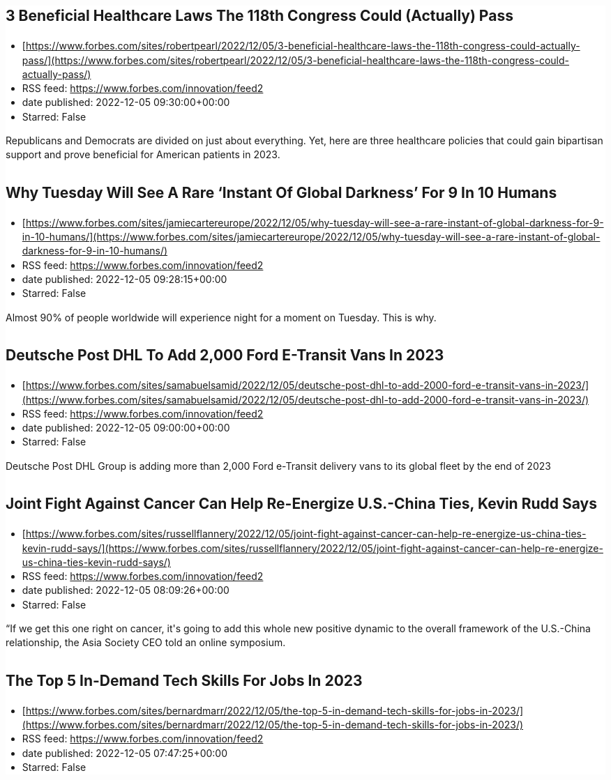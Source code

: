 ## 3 Beneficial Healthcare Laws The 118th Congress Could (Actually) Pass
 - [https://www.forbes.com/sites/robertpearl/2022/12/05/3-beneficial-healthcare-laws-the-118th-congress-could-actually-pass/](https://www.forbes.com/sites/robertpearl/2022/12/05/3-beneficial-healthcare-laws-the-118th-congress-could-actually-pass/)
 - RSS feed: https://www.forbes.com/innovation/feed2
 - date published: 2022-12-05 09:30:00+00:00
 - Starred: False

Republicans and Democrats are divided on just about everything. Yet, here are three healthcare policies that could gain bipartisan support and prove beneficial for American patients in 2023.

## Why Tuesday Will See A Rare ‘Instant Of Global Darkness’ For 9 In 10 Humans
 - [https://www.forbes.com/sites/jamiecartereurope/2022/12/05/why-tuesday-will-see-a-rare-instant-of-global-darkness-for-9-in-10-humans/](https://www.forbes.com/sites/jamiecartereurope/2022/12/05/why-tuesday-will-see-a-rare-instant-of-global-darkness-for-9-in-10-humans/)
 - RSS feed: https://www.forbes.com/innovation/feed2
 - date published: 2022-12-05 09:28:15+00:00
 - Starred: False

Almost 90% of people worldwide will experience night for a moment on Tuesday. This is why.

## Deutsche Post DHL To Add 2,000 Ford E-Transit Vans In 2023
 - [https://www.forbes.com/sites/samabuelsamid/2022/12/05/deutsche-post-dhl-to-add-2000-ford-e-transit-vans-in-2023/](https://www.forbes.com/sites/samabuelsamid/2022/12/05/deutsche-post-dhl-to-add-2000-ford-e-transit-vans-in-2023/)
 - RSS feed: https://www.forbes.com/innovation/feed2
 - date published: 2022-12-05 09:00:00+00:00
 - Starred: False

Deutsche Post DHL Group is adding more than 2,000 Ford e-Transit delivery vans to its global fleet by the end of 2023

## Joint Fight Against Cancer Can Help Re-Energize U.S.-China Ties, Kevin Rudd Says
 - [https://www.forbes.com/sites/russellflannery/2022/12/05/joint-fight-against-cancer-can-help-re-energize-us-china-ties-kevin-rudd-says/](https://www.forbes.com/sites/russellflannery/2022/12/05/joint-fight-against-cancer-can-help-re-energize-us-china-ties-kevin-rudd-says/)
 - RSS feed: https://www.forbes.com/innovation/feed2
 - date published: 2022-12-05 08:09:26+00:00
 - Starred: False

“If we get this one right on cancer, it's going to add this whole new positive dynamic to the overall framework of the U.S.-China relationship, the Asia Society CEO told an online symposium.

## The Top 5 In-Demand Tech Skills For Jobs In 2023
 - [https://www.forbes.com/sites/bernardmarr/2022/12/05/the-top-5-in-demand-tech-skills-for-jobs-in-2023/](https://www.forbes.com/sites/bernardmarr/2022/12/05/the-top-5-in-demand-tech-skills-for-jobs-in-2023/)
 - RSS feed: https://www.forbes.com/innovation/feed2
 - date published: 2022-12-05 07:47:25+00:00
 - Starred: False
